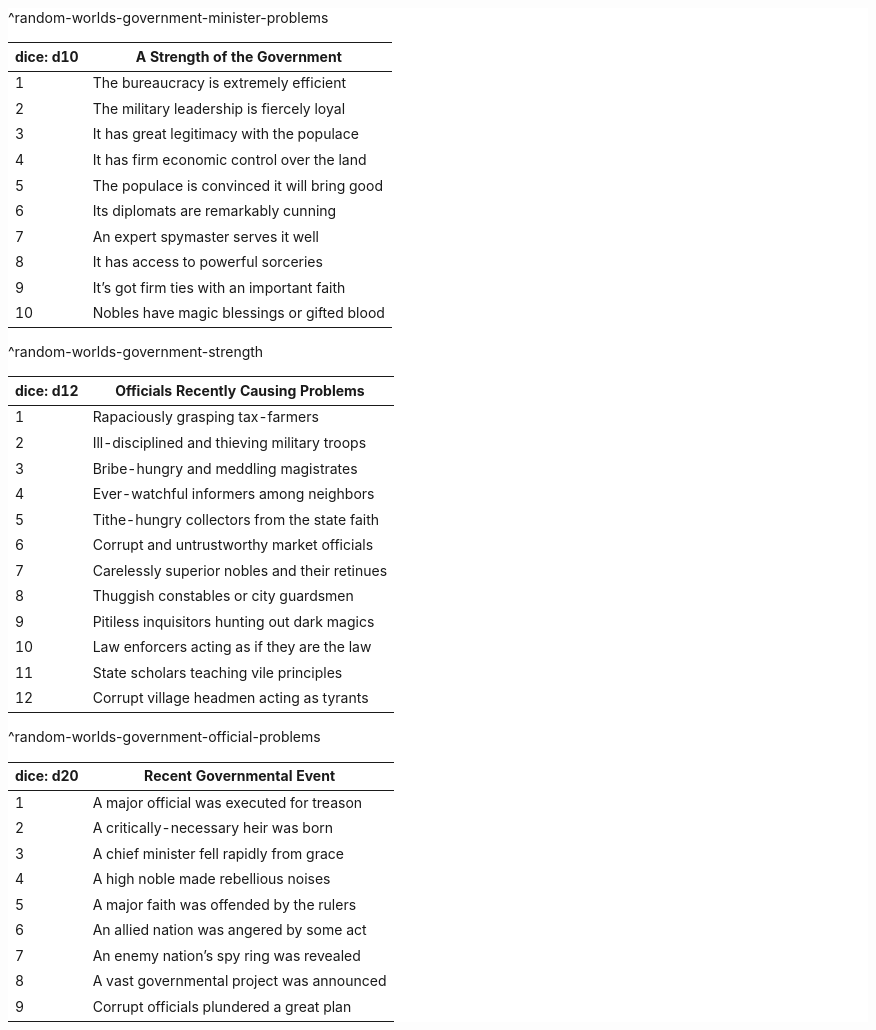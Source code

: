 ^random-worlds-government-minister-problems

| dice: d10 | A Strength of the Government                 |
| --- | -------------------------------------------- |
| 1   | The bureaucracy is extremely efficient       |
| 2   | The military leadership is fiercely loyal    |
| 3   | It has great legitimacy with the populace    |
| 4   | It has firm economic control over the land   |
| 5   | The populace is convinced it will bring good |
| 6   | Its diplomats are remarkably cunning         |
| 7   | An expert spymaster serves it well           |
| 8   | It has access to powerful sorceries          |
| 9   | It’s got firm ties with an important faith   |
| 10  | Nobles have magic blessings or gifted blood  |
^random-worlds-government-strength

| dice: d12 | Officials Recently Causing Problems           |
| --- | --------------------------------------------- |
| 1   | Rapaciously grasping tax-farmers              |
| 2   | Ill-disciplined and thieving military troops  |
| 3   | Bribe-hungry and meddling magistrates         |
| 4   | Ever-watchful informers among neighbors       |
| 5   | Tithe-hungry collectors from the state faith  |
| 6   | Corrupt and untrustworthy market officials    |
| 7   | Carelessly superior nobles and their retinues |
| 8   | Thuggish constables or city guardsmen         |
| 9   | Pitiless inquisitors hunting out dark magics  |
| 10  | Law enforcers acting as if they are the law   |
| 11  | State scholars teaching vile principles       |
| 12  | Corrupt village headmen acting as tyrants     |
^random-worlds-government-official-problems

| dice: d20 | Recent Governmental Event                     |
| --- | --------------------------------------------- |
| 1   | A major official was executed for treason     |
| 2   | A critically-necessary heir was born          |
| 3   | A chief minister fell rapidly from grace      |
| 4   | A high noble made rebellious noises           |
| 5   | A major faith was offended by the rulers      |
| 6   | An allied nation was angered by some act      |
| 7   | An enemy nation’s spy ring was revealed       |
| 8   | A vast governmental project was announced     |
| 9   | Corrupt officials plundered a great plan      |